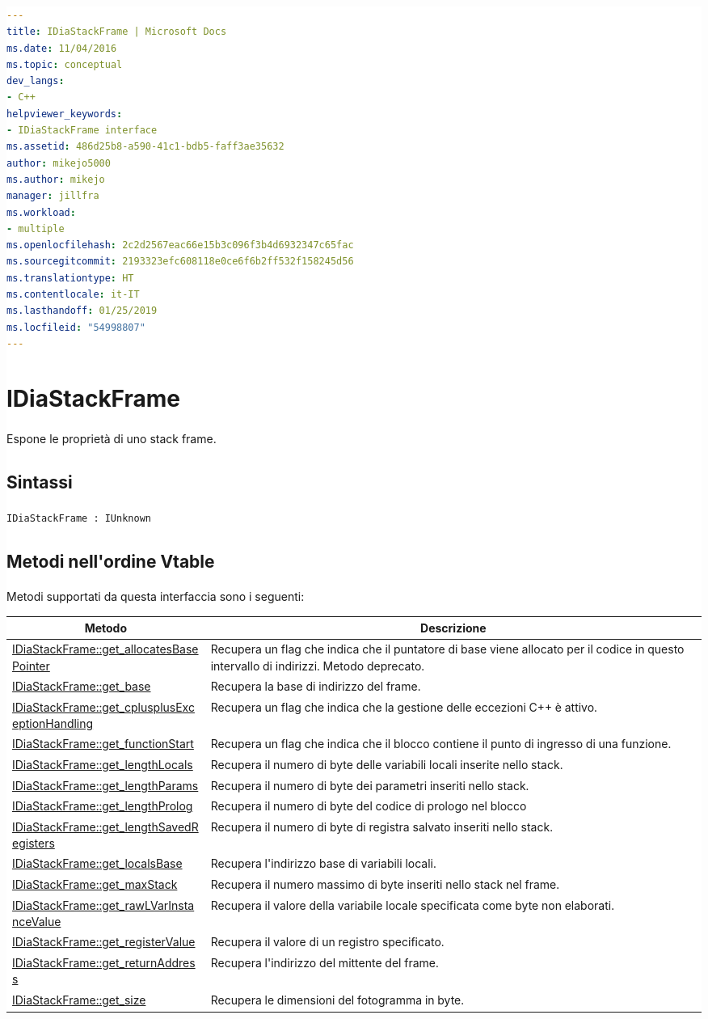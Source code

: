 ```yaml
---
title: IDiaStackFrame | Microsoft Docs
ms.date: 11/04/2016
ms.topic: conceptual
dev_langs:
- C++
helpviewer_keywords:
- IDiaStackFrame interface
ms.assetid: 486d25b8-a590-41c1-bdb5-faff3ae35632
author: mikejo5000
ms.author: mikejo
manager: jillfra
ms.workload:
- multiple
ms.openlocfilehash: 2c2d2567eac66e15b3c096f3b4d6932347c65fac
ms.sourcegitcommit: 2193323efc608118e0ce6f6b2ff532f158245d56
ms.translationtype: HT
ms.contentlocale: it-IT
ms.lasthandoff: 01/25/2019
ms.locfileid: "54998807"
---
```

# <a name="idiastackframe"></a>IDiaStackFrame
Espone le proprietà di uno stack frame.  
  
## <a name="syntax"></a>Sintassi  
  
```  
IDiaStackFrame : IUnknown  
```  
  
## <a name="methods-in-vtable-order"></a>Metodi nell'ordine Vtable  
 Metodi supportati da questa interfaccia sono i seguenti:  
  
|Metodo|Descrizione|  
|------------|-----------------|  
|[IDiaStackFrame::get_allocatesBasePointer](../../debugger/debug-interface-access/idiastackframe-get-allocatesbasepointer.md)|Recupera un flag che indica che il puntatore di base viene allocato per il codice in questo intervallo di indirizzi. Metodo deprecato.|  
|[IDiaStackFrame::get_base](../../debugger/debug-interface-access/idiastackframe-get-base.md)|Recupera la base di indirizzo del frame.|  
|[IDiaStackFrame::get_cplusplusExceptionHandling](../../debugger/debug-interface-access/idiastackframe-get-cplusplusexceptionhandling.md)|Recupera un flag che indica che la gestione delle eccezioni C++ è attivo.|  
|[IDiaStackFrame::get_functionStart](../../debugger/debug-interface-access/idiastackframe-get-functionstart.md)|Recupera un flag che indica che il blocco contiene il punto di ingresso di una funzione.|  
|[IDiaStackFrame::get_lengthLocals](../../debugger/debug-interface-access/idiastackframe-get-lengthlocals.md)|Recupera il numero di byte delle variabili locali inserite nello stack.|  
|[IDiaStackFrame::get_lengthParams](../../debugger/debug-interface-access/idiastackframe-get-lengthparams.md)|Recupera il numero di byte dei parametri inseriti nello stack.|  
|[IDiaStackFrame::get_lengthProlog](../../debugger/debug-interface-access/idiastackframe-get-lengthprolog.md)|Recupera il numero di byte del codice di prologo nel blocco|  
|[IDiaStackFrame::get_lengthSavedRegisters](../../debugger/debug-interface-access/idiastackframe-get-lengthsavedregisters.md)|Recupera il numero di byte di registra salvato inseriti nello stack.|  
|[IDiaStackFrame::get_localsBase](../../debugger/debug-interface-access/idiastackframe-get-localsbase.md)|Recupera l'indirizzo base di variabili locali.|  
|[IDiaStackFrame::get_maxStack](../../debugger/debug-interface-access/idiastackframe-get-maxstack.md)|Recupera il numero massimo di byte inseriti nello stack nel frame.|  
|[IDiaStackFrame::get_rawLVarInstanceValue](../../debugger/debug-interface-access/idiastackframe-get-rawlvarinstancevalue.md)|Recupera il valore della variabile locale specificata come byte non elaborati.|  
|[IDiaStackFrame::get_registerValue](../../debugger/debug-interface-access/idiastackframe-get-registervalue.md)|Recupera il valore di un registro specificato.|  
|[IDiaStackFrame::get_returnAddress](../../debugger/debug-interface-access/idiastackframe-get-returnaddress.md)|Recupera l'indirizzo del mittente del frame.|  
|[IDiaStackFrame::get_size](../../debugger/debug-interface-access/idiastackframe-get-size.md)|Recupera le dimensioni del fotogramma in byte.|  